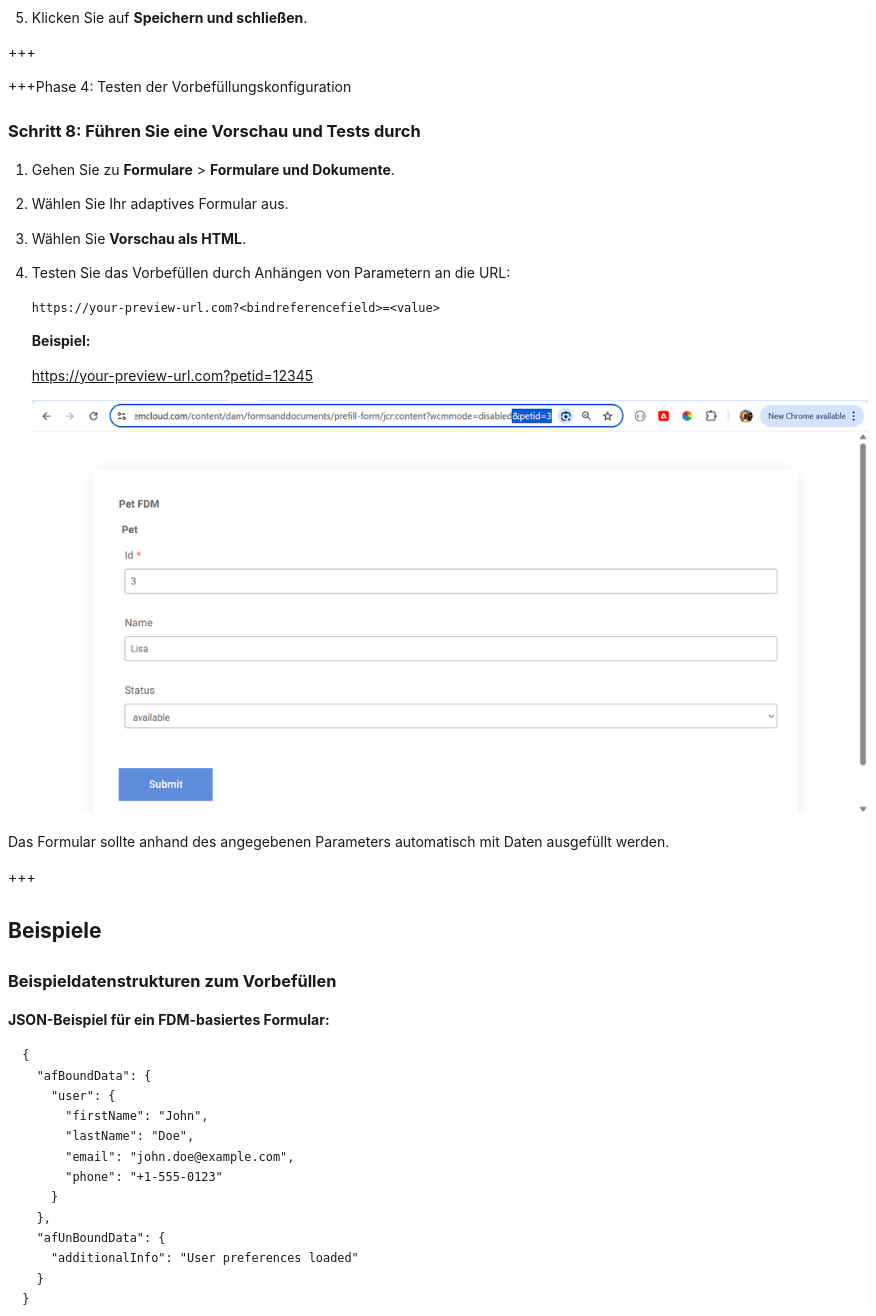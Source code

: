 5. Klicken Sie auf **Speichern und schließen**.

+++

+++Phase 4: Testen der Vorbefüllungskonfiguration

### Schritt 8: Führen Sie eine Vorschau und Tests durch

1. Gehen Sie zu **Formulare** > **Formulare und Dokumente**.
2. Wählen Sie Ihr adaptives Formular aus.
3. Wählen Sie **Vorschau als HTML**.
4. Testen Sie das Vorbefüllen durch Anhängen von Parametern an die URL:

   `https://your-preview-url.com?<bindreferencefield>=<value>`

   **Beispiel:**

   https://your-preview-url.com?petid=12345

   ![Vorfüllen eines Formulars](/help/edge/docs/forms/universal-editor/assets/prefill-form.png)

Das Formular sollte anhand des angegebenen Parameters automatisch mit Daten ausgefüllt werden.

+++

## Beispiele

### Beispieldatenstrukturen zum Vorbefüllen

**JSON-Beispiel für ein FDM-basiertes Formular:**

```
  {
    "afBoundData": {
      "user": {
        "firstName": "John",
        "lastName": "Doe",
        "email": "john.doe@example.com",
        "phone": "+1-555-0123"
      }
    },
    "afUnBoundData": {
      "additionalInfo": "User preferences loaded"
    }
  }
```